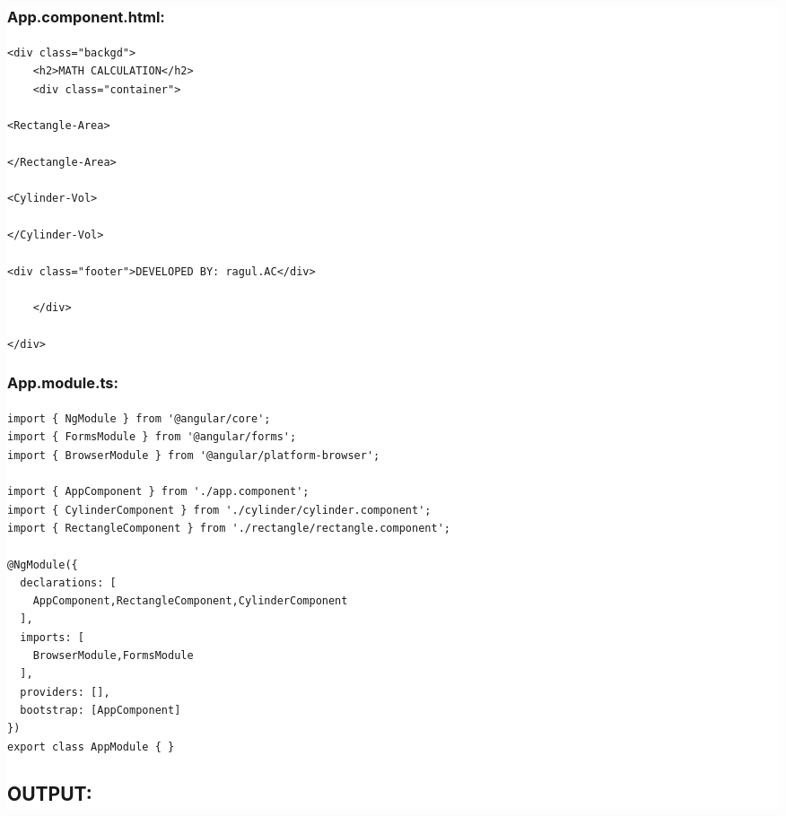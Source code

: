```

```

### App.component.html:

```
<div class="backgd">
    <h2>MATH CALCULATION</h2>
    <div class="container">
        
<Rectangle-Area>

</Rectangle-Area>

<Cylinder-Vol>
  
</Cylinder-Vol>

<div class="footer">DEVELOPED BY: ragul.AC</div>

    </div>

</div>

```

### App.module.ts:

```
import { NgModule } from '@angular/core';
import { FormsModule } from '@angular/forms';
import { BrowserModule } from '@angular/platform-browser';

import { AppComponent } from './app.component';
import { CylinderComponent } from './cylinder/cylinder.component';
import { RectangleComponent } from './rectangle/rectangle.component';

@NgModule({
  declarations: [
    AppComponent,RectangleComponent,CylinderComponent
  ],
  imports: [
    BrowserModule,FormsModule
  ],
  providers: [],
  bootstrap: [AppComponent]
})
export class AppModule { }

```


## OUTPUT:
